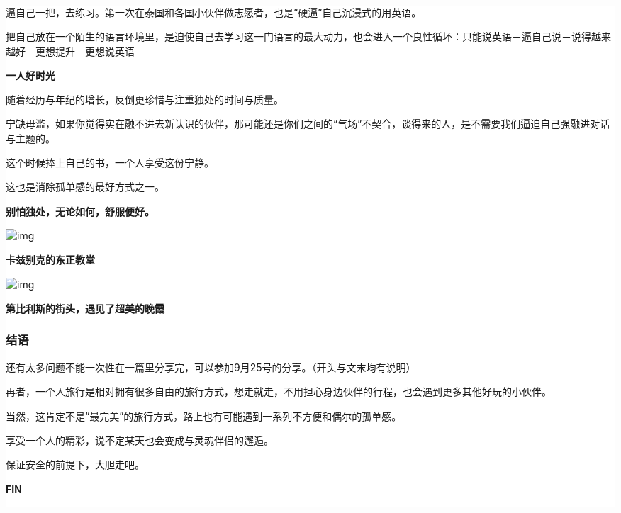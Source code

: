 
逼自己一把，去练习。第一次在泰国和各国小伙伴做志愿者，也是“硬逼”自己沉浸式的用英语。



把自己放在一个陌生的语言环境里，是迫使自己去学习这一门语言的最大动力，也会进入一个良性循坏：只能说英语－逼自己说－说得越来越好－更想提升－更想说英语



**一人好时光**



随着经历与年纪的增长，反倒更珍惜与注重独处的时间与质量。



宁缺毋滥，如果你觉得实在融不进去新认识的伙伴，那可能还是你们之间的“气场”不契合，谈得来的人，是不需要我们逼迫自己强融进对话与主题的。



这个时候捧上自己的书，一个人享受这份宁静。

这也是消除孤单感的最好方式之一。



**别怕独处，无论如何，舒服便好。**

![img](http://image.yeslifeisfun.club//img640-20200406224654416.jpeg)

**卡兹别克的东正教堂**



![img](http://image.yeslifeisfun.club//img640-20200406224658554.jpeg)

**第比利斯的街头，遇见了超美的晚霞**



### **结语**



还有太多问题不能一次性在一篇里分享完，可以参加9月25号的分享。（开头与文末均有说明）



再者，一个人旅行是相对拥有很多自由的旅行方式，想走就走，不用担心身边伙伴的行程，也会遇到更多其他好玩的小伙伴。



当然，这肯定不是“最完美”的旅行方式，路上也有可能遇到一系列不方便和偶尔的孤单感。



享受一个人的精彩，说不定某天也会变成与灵魂伴侣的邂逅。



保证安全的前提下，大胆走吧。





**FIN**



------